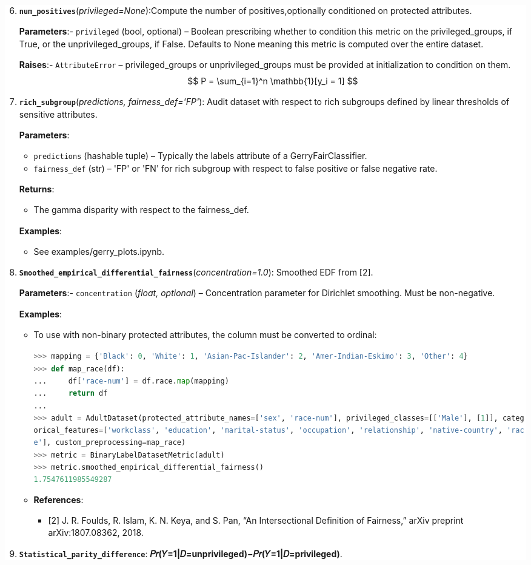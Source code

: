 
    
  

6. **`num_positives`**(*privileged=None*):Compute the number of positives,optionally conditioned on protected attributes.
   
   **Parameters**:- `privileged` (bool, optional) – Boolean prescribing whether to condition this metric on the privileged_groups, if True, or the unprivileged_groups, if False. Defaults to None meaning this metric is computed over the entire dataset.

    **Raises**:- `AttributeError` – privileged_groups or unprivileged_groups must be provided at initialization to condition on them.
$$
P = \sum_{i=1}^n \mathbb{1}[y_i = 1]
$$

7. **`rich_subgroup`**(*predictions, fairness_def='FP'*): Audit dataset with respect to rich subgroups defined by linear thresholds of sensitive attributes.
   
   **Parameters**:
     - `predictions` (hashable tuple) – Typically the labels attribute of a GerryFairClassifier.
     - `fairness_def` (str) – 'FP' or 'FN' for rich subgroup with respect to false positive or false negative rate.

    **Returns**:
     - The gamma disparity with respect to the fairness_def.
   
   **Examples**:
     - See examples/gerry_plots.ipynb.

8. **`Smoothed_empirical_differential_fairness`**(*concentration=1.0*): Smoothed EDF from [2].
   
   **Parameters**:- `concentration` (*float, optional*) – Concentration parameter for Dirichlet smoothing. Must be non-negative.
   
   **Examples**:
     - To use with non-binary protected attributes, the column must be converted to ordinal:

       ```python
       >>> mapping = {'Black': 0, 'White': 1, 'Asian-Pac-Islander': 2, 'Amer-Indian-Eskimo': 3, 'Other': 4}
       >>> def map_race(df):
       ...     df['race-num'] = df.race.map(mapping)
       ...     return df
       ...
       >>> adult = AdultDataset(protected_attribute_names=['sex', 'race-num'], privileged_classes=[['Male'], [1]], categorical_features=['workclass', 'education', 'marital-status', 'occupation', 'relationship', 'native-country', 'race'], custom_preprocessing=map_race)
       >>> metric = BinaryLabelDatasetMetric(adult)
       >>> metric.smoothed_empirical_differential_fairness()
       1.7547611985549287
       ```
   - **References**:
     - [2] J. R. Foulds, R. Islam, K. N. Keya, and S. Pan, “An Intersectional Definition of Fairness,” arXiv preprint arXiv:1807.08362, 2018.

9. **`Statistical_parity_difference`**: **𝑃𝑟(𝑌=1|𝐷=unprivileged)−𝑃𝑟(𝑌=1|𝐷=privileged)**.
